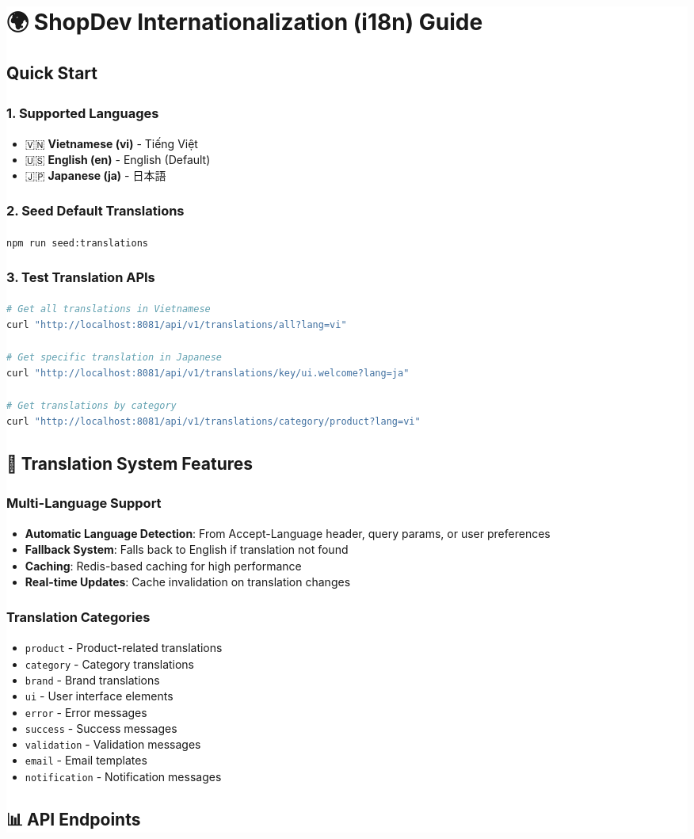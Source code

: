 # 🌍 ShopDev Internationalization (i18n) Guide

## Quick Start

### 1. Supported Languages
- 🇻🇳 **Vietnamese (vi)** - Tiếng Việt
- 🇺🇸 **English (en)** - English (Default)
- 🇯🇵 **Japanese (ja)** - 日本語

### 2. Seed Default Translations
```bash
npm run seed:translations
```

### 3. Test Translation APIs
```bash
# Get all translations in Vietnamese
curl "http://localhost:8081/api/v1/translations/all?lang=vi"

# Get specific translation in Japanese
curl "http://localhost:8081/api/v1/translations/key/ui.welcome?lang=ja"

# Get translations by category
curl "http://localhost:8081/api/v1/translations/category/product?lang=vi"
```

## 🔧 Translation System Features

### Multi-Language Support
- **Automatic Language Detection**: From Accept-Language header, query params, or user preferences
- **Fallback System**: Falls back to English if translation not found
- **Caching**: Redis-based caching for high performance
- **Real-time Updates**: Cache invalidation on translation changes

### Translation Categories
- `product` - Product-related translations
- `category` - Category translations
- `brand` - Brand translations
- `ui` - User interface elements
- `error` - Error messages
- `success` - Success messages
- `validation` - Validation messages
- `email` - Email templates
- `notification` - Notification messages

## 📊 API Endpoints
